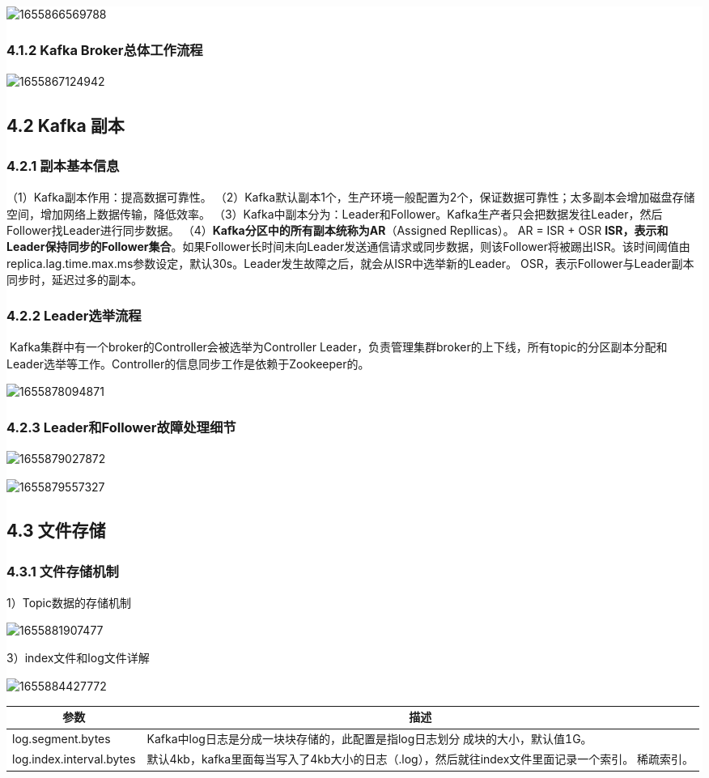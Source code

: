 ![1655866569788](https://gitee.com/chnpngwng/typora-image/raw/master/assets/note/1655866569788.png)

### 4.1.2 Kafka Broker总体工作流程

![1655867124942](https://gitee.com/chnpngwng/typora-image/raw/master/assets/note/1655867124942.png)

## 4.2 Kafka 副本

### 4.2.1 副本基本信息

（1）Kafka副本作用：提高数据可靠性。
（2）Kafka默认副本1个，生产环境一般配置为2个，保证数据可靠性；太多副本会增加磁盘存储空间，增加网络上数据传输，降低效率。
（3）Kafka中副本分为：Leader和Follower。Kafka生产者只会把数据发往Leader，然后Follower找Leader进行同步数据。
（4）**Kafka分区中的所有副本统称为AR**（Assigned Repllicas）。
 AR = ISR + OSR
		**ISR，表示和Leader保持同步的Follower集合**。如果Follower长时间未向Leader发送通信请求或同步数据，则该Follower将被踢出ISR。该时间阈值由replica.lag.time.max.ms参数设定，默认30s。Leader发生故障之后，就会从ISR中选举新的Leader。
	OSR，表示Follower与Leader副本同步时，延迟过多的副本。

### 4.2.2 Leader选举流程

​		Kafka集群中有一个broker的Controller会被选举为Controller Leader，负责管理集群broker的上下线，所有topic的分区副本分配和Leader选举等工作。
​		Controller的信息同步工作是依赖于Zookeeper的。

![1655878094871](https://gitee.com/chnpngwng/typora-image/raw/master/assets/note/1655878094871.png)

### 4.2.3 Leader和Follower故障处理细节

![1655879027872](https://gitee.com/chnpngwng/typora-image/raw/master/assets/note/1655879027872.png)

![1655879557327](https://gitee.com/chnpngwng/typora-image/raw/master/assets/note/1655879557327.png)

## 4.3 文件存储

### 4.3.1 文件存储机制

1）Topic数据的存储机制

![1655881907477](https://gitee.com/chnpngwng/typora-image/raw/master/assets/note/1655881907477.png)

3）index文件和log文件详解

![1655884427772](https://gitee.com/chnpngwng/typora-image/raw/master/assets/note/1655884427772.png)

| 参数                     | 描述                                                         |
| ------------------------ | ------------------------------------------------------------ |
| log.segment.bytes        | Kafka中log日志是分成一块块存储的，此配置是指log日志划分 成块的大小，默认值1G。 |
| log.index.interval.bytes | 默认4kb，kafka里面每当写入了4kb大小的日志（.log），然后就往index文件里面记录一个索引。 稀疏索引。 |
